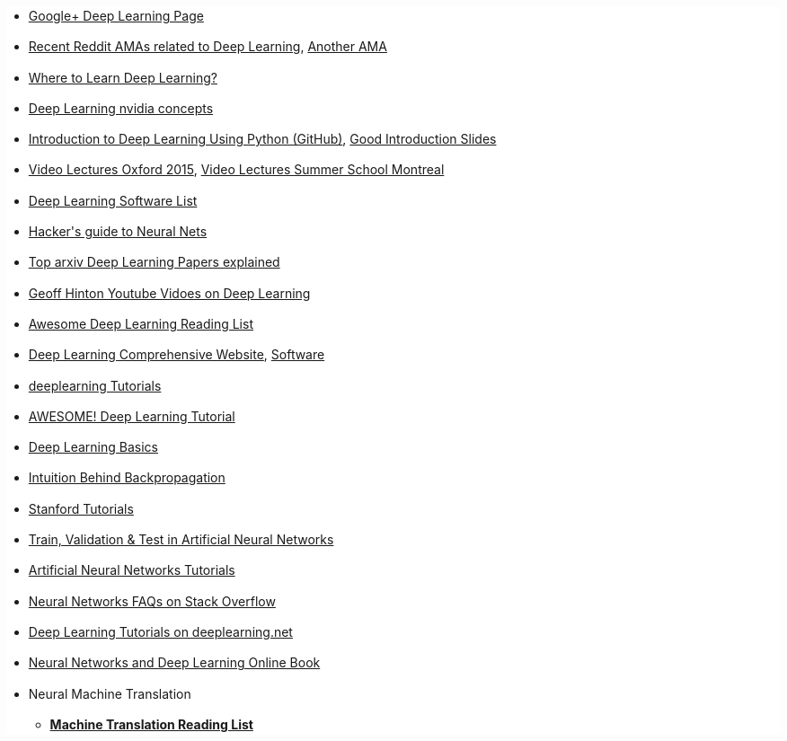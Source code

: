 - [Google+ Deep Learning Page](https://plus.google.com/communities/112866381580457264725)

- [Recent Reddit AMAs related to Deep Learning](http://deeplearning.net/2014/11/22/recent-reddit-amas-about-deep-learning/), [Another AMA](https://www.reddit.com/r/IAmA/comments/3mdk9v/we_are_google_researchers_working_on_deep/)

- [Where to Learn Deep Learning?](http://www.kdnuggets.com/2014/05/learn-deep-learning-courses-tutorials-overviews.html)

- [Deep Learning nvidia concepts](http://devblogs.nvidia.com/parallelforall/deep-learning-nutshell-core-concepts/)

- [Introduction to Deep Learning Using Python (GitHub)](https://github.com/rouseguy/intro2deeplearning), [Good Introduction Slides](https://speakerdeck.com/bargava/introduction-to-deep-learning)

- [Video Lectures Oxford 2015](https://www.youtube.com/playlist?list=PLE6Wd9FR--EfW8dtjAuPoTuPcqmOV53Fu), [Video Lectures Summer School Montreal](http://videolectures.net/deeplearning2015_montreal/)

- [Deep Learning Software List](http://deeplearning.net/software_links/)

- [Hacker's guide to Neural Nets](http://karpathy.github.io/neuralnets/)

- [Top arxiv Deep Learning Papers explained](http://www.kdnuggets.com/2015/10/top-arxiv-deep-learning-papers-explained.html)

- [Geoff Hinton Youtube Vidoes on Deep Learning](https://www.youtube.com/watch?v=IcOMKXAw5VA)

- [Awesome Deep Learning Reading List](http://deeplearning.net/reading-list/)

- [Deep Learning Comprehensive Website](http://deeplearning.net/), [Software](http://deeplearning.net/software_links/)

- [deeplearning Tutorials](http://deeplearning4j.org/)

- [AWESOME! Deep Learning Tutorial](https://www.toptal.com/machine-learning/an-introduction-to-deep-learning-from-perceptrons-to-deep-networks)

- [Deep Learning Basics](http://alexminnaar.com/deep-learning-basics-neural-networks-backpropagation-and-stochastic-gradient-descent.html)

- [Intuition Behind Backpropagation](https://medium.com/spidernitt/breaking-down-neural-networks-an-intuitive-approach-to-backpropagation-3b2ff958794c)

- [Stanford Tutorials](http://ufldl.stanford.edu/tutorial/supervised/MultiLayerNeuralNetworks/)

- [Train, Validation & Test in Artificial Neural Networks](http://stackoverflow.com/questions/2976452/whats-is-the-difference-between-train-validation-and-test-set-in-neural-networ)

- [Artificial Neural Networks Tutorials](http://stackoverflow.com/questions/478947/what-are-some-good-resources-for-learning-about-artificial-neural-networks)

- [Neural Networks FAQs on Stack Overflow](http://stackoverflow.com/questions/tagged/neural-network?sort=votes&pageSize=50)

- [Deep Learning Tutorials on deeplearning.net](http://deeplearning.net/tutorial/index.html)

- [Neural Networks and Deep Learning Online Book](http://neuralnetworksanddeeplearning.com/)

- Neural Machine Translation

  - **[Machine Translation Reading List](https://github.com/THUNLP-MT/MT-Reading-List#machine-translation-reading-list)**
